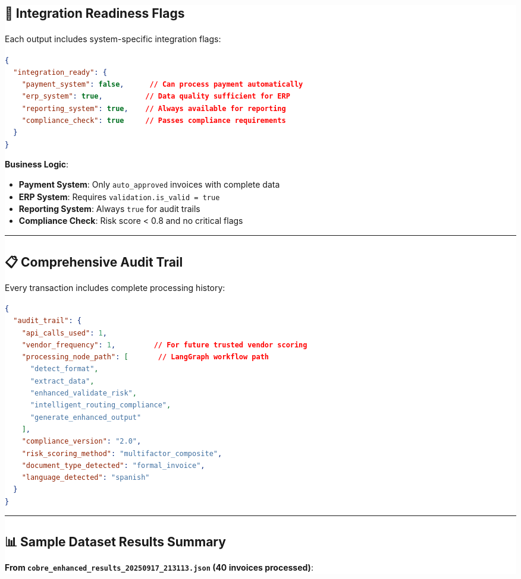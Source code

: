 ## 🔗 Integration Readiness Flags

Each output includes system-specific integration flags:

```json
{
  "integration_ready": {
    "payment_system": false,      // Can process payment automatically
    "erp_system": true,          // Data quality sufficient for ERP
    "reporting_system": true,    // Always available for reporting
    "compliance_check": true     // Passes compliance requirements
  }
}
```

**Business Logic**:
- **Payment System**: Only `auto_approved` invoices with complete data
- **ERP System**: Requires `validation.is_valid = true`
- **Reporting System**: Always `true` for audit trails
- **Compliance Check**: Risk score < 0.8 and no critical flags

---

## 📋 Comprehensive Audit Trail

Every transaction includes complete processing history:

```json
{
  "audit_trail": {
    "api_calls_used": 1,
    "vendor_frequency": 1,         // For future trusted vendor scoring
    "processing_node_path": [       // LangGraph workflow path
      "detect_format",
      "extract_data", 
      "enhanced_validate_risk",
      "intelligent_routing_compliance",
      "generate_enhanced_output"
    ],
    "compliance_version": "2.0",
    "risk_scoring_method": "multifactor_composite",
    "document_type_detected": "formal_invoice",
    "language_detected": "spanish"
  }
}
```

---

## 📊 Sample Dataset Results Summary

**From `cobre_enhanced_results_20250917_213113.json` (40 invoices processed)**:
